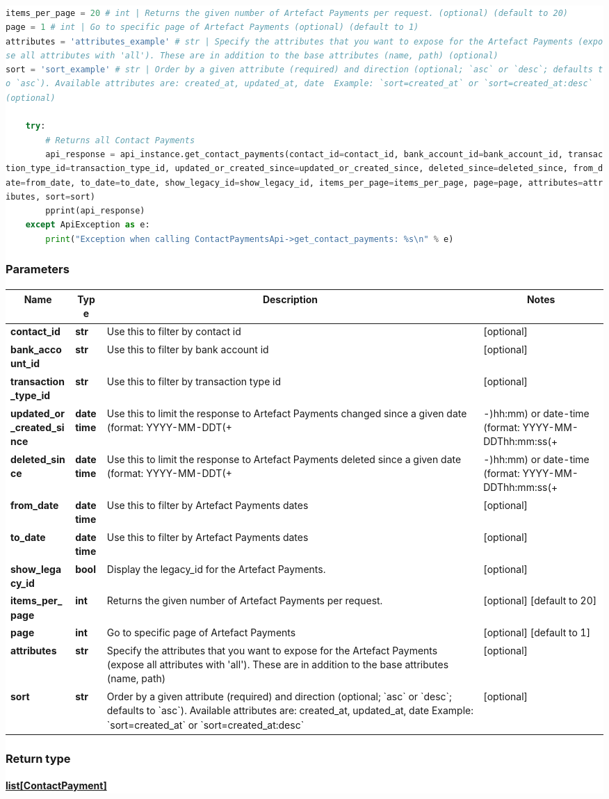 ```python
items_per_page = 20 # int | Returns the given number of Artefact Payments per request. (optional) (default to 20)
page = 1 # int | Go to specific page of Artefact Payments (optional) (default to 1)
attributes = 'attributes_example' # str | Specify the attributes that you want to expose for the Artefact Payments (expose all attributes with 'all'). These are in addition to the base attributes (name, path) (optional)
sort = 'sort_example' # str | Order by a given attribute (required) and direction (optional; `asc` or `desc`; defaults to `asc`). Available attributes are: created_at, updated_at, date  Example: `sort=created_at` or `sort=created_at:desc` (optional)

    try:
        # Returns all Contact Payments
        api_response = api_instance.get_contact_payments(contact_id=contact_id, bank_account_id=bank_account_id, transaction_type_id=transaction_type_id, updated_or_created_since=updated_or_created_since, deleted_since=deleted_since, from_date=from_date, to_date=to_date, show_legacy_id=show_legacy_id, items_per_page=items_per_page, page=page, attributes=attributes, sort=sort)
        pprint(api_response)
    except ApiException as e:
        print("Exception when calling ContactPaymentsApi->get_contact_payments: %s\n" % e)
```

### Parameters

Name | Type | Description  | Notes
------------- | ------------- | ------------- | -------------
 **contact_id** | **str**| Use this to filter by contact id | [optional] 
 **bank_account_id** | **str**| Use this to filter by bank account id | [optional] 
 **transaction_type_id** | **str**| Use this to filter by transaction type id | [optional] 
 **updated_or_created_since** | **datetime**| Use this to limit the response to Artefact Payments changed since a given date (format: YYYY-MM-DDT(+|-)hh:mm) or date-time (format: YYYY-MM-DDThh:mm:ss(+|-)hh:mm). Inclusive of the passed timestamp. | [optional] 
 **deleted_since** | **datetime**| Use this to limit the response to Artefact Payments deleted since a given date (format: YYYY-MM-DDT(+|-)hh:mm) or date-time (format: YYYY-MM-DDThh:mm:ss(+|-)hh:mm). Not inclusive of the passed timestamp. | [optional] 
 **from_date** | **datetime**| Use this to filter by Artefact Payments dates | [optional] 
 **to_date** | **datetime**| Use this to filter by Artefact Payments dates | [optional] 
 **show_legacy_id** | **bool**| Display the legacy_id for the Artefact Payments. | [optional] 
 **items_per_page** | **int**| Returns the given number of Artefact Payments per request. | [optional] [default to 20]
 **page** | **int**| Go to specific page of Artefact Payments | [optional] [default to 1]
 **attributes** | **str**| Specify the attributes that you want to expose for the Artefact Payments (expose all attributes with &#39;all&#39;). These are in addition to the base attributes (name, path) | [optional] 
 **sort** | **str**| Order by a given attribute (required) and direction (optional; &#x60;asc&#x60; or &#x60;desc&#x60;; defaults to &#x60;asc&#x60;). Available attributes are: created_at, updated_at, date  Example: &#x60;sort&#x3D;created_at&#x60; or &#x60;sort&#x3D;created_at:desc&#x60; | [optional] 

### Return type

[**list[ContactPayment]**](ContactPayment.md)
